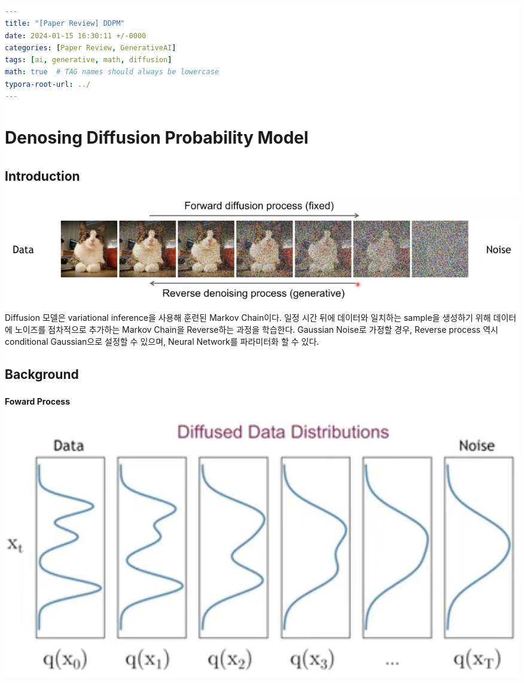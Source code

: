 ```yaml
---
title: "[Paper Review] DDPM"
date: 2024-01-15 16:30:11 +/-0000
categories: [Paper Review, GenerativeAI]
tags: [ai, generative, math, diffusion]   
math: true  # TAG names should always be lowercase
typora-root-url: ../
---
```




# Denosing Diffusion Probability Model

## Introduction

![1](/assets/img/DDPM/1.png)

Diffusion 모델은 variational inference을 사용해 훈련된 Markov Chain이다. 일정 시간 뒤에 데이터와 일치하는 sample을 생성하기 위해 데이터에 노이즈를 점차적으로 추가하는 Markov Chain을 Reverse하는 과정을 학습한다. Gaussian Noise로 가정할 경우, Reverse process 역시 conditional Gaussian으로 설정할 수 있으며, Neural Network를 파라미터화 할 수 있다.



## Background

#### Foward Process

![foward](/assets/img/DDPM/foward.png)
